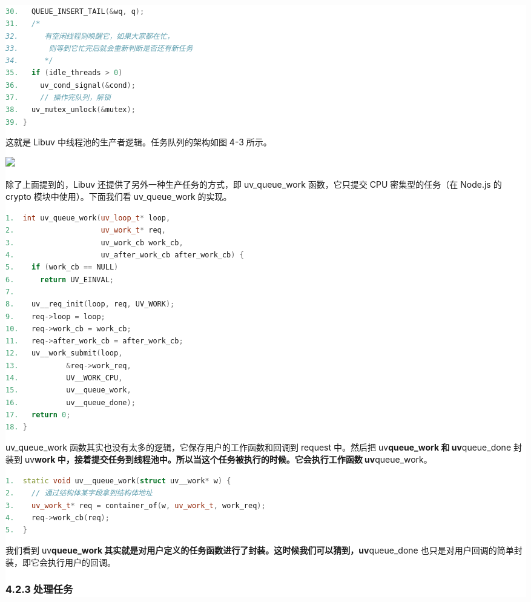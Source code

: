 ```cpp
30.	  QUEUE_INSERT_TAIL(&wq, q);
31.	  /*
32.	     有空闲线程则唤醒它，如果大家都在忙，
33.	      则等到它忙完后就会重新判断是否还有新任务
34.	     */
35.	  if (idle_threads > 0)
36.	    uv_cond_signal(&cond);
37.	    // 操作完队列，解锁
38.	  uv_mutex_unlock(&mutex);
39.	}
```

这就是 Libuv 中线程池的生产者逻辑。任务队列的架构如图 4-3 所示。

![](https://img-blog.csdnimg.cn/20210420235058824.png?x-oss-process=image/watermark,type_ZmFuZ3poZW5naGVpdGk,shadow_10,text_aHR0cHM6Ly9ibG9nLmNzZG4ubmV0L1RIRUFOQVJLSA==,size_16,color_FFFFFF,t_70)

除了上面提到的，Libuv 还提供了另外一种生产任务的方式，即 uv_queue_work 函数，它只提交 CPU 密集型的任务（在 Node.js 的 crypto 模块中使用）。下面我们看 uv_queue_work 的实现。

```cpp
1.	int uv_queue_work(uv_loop_t* loop,
2.	                  uv_work_t* req,
3.	                  uv_work_cb work_cb,
4.	                  uv_after_work_cb after_work_cb) {
5.	  if (work_cb == NULL)
6.	    return UV_EINVAL;
7.
8.	  uv__req_init(loop, req, UV_WORK);
9.	  req->loop = loop;
10.	  req->work_cb = work_cb;
11.	  req->after_work_cb = after_work_cb;
12.	  uv__work_submit(loop,
13.	          &req->work_req,
14.	          UV__WORK_CPU,
15.	          uv__queue_work,
16.	          uv__queue_done);
17.	  return 0;
18.	}
```

uv_queue_work 函数其实也没有太多的逻辑，它保存用户的工作函数和回调到 request 中。然后把 uv**queue_work 和 uv**queue_done 封装到 uv**work 中，接着提交任务到线程池中。所以当这个任务被执行的时候。它会执行工作函数 uv**queue_work。

```cpp
1.	static void uv__queue_work(struct uv__work* w) {
2.	  // 通过结构体某字段拿到结构体地址
3.	  uv_work_t* req = container_of(w, uv_work_t, work_req);
4.	  req->work_cb(req);
5.	}
```

我们看到 uv**queue_work 其实就是对用户定义的任务函数进行了封装。这时候我们可以猜到，uv**queue_done 也只是对用户回调的简单封装，即它会执行用户的回调。

### 4.2.3 处理任务
